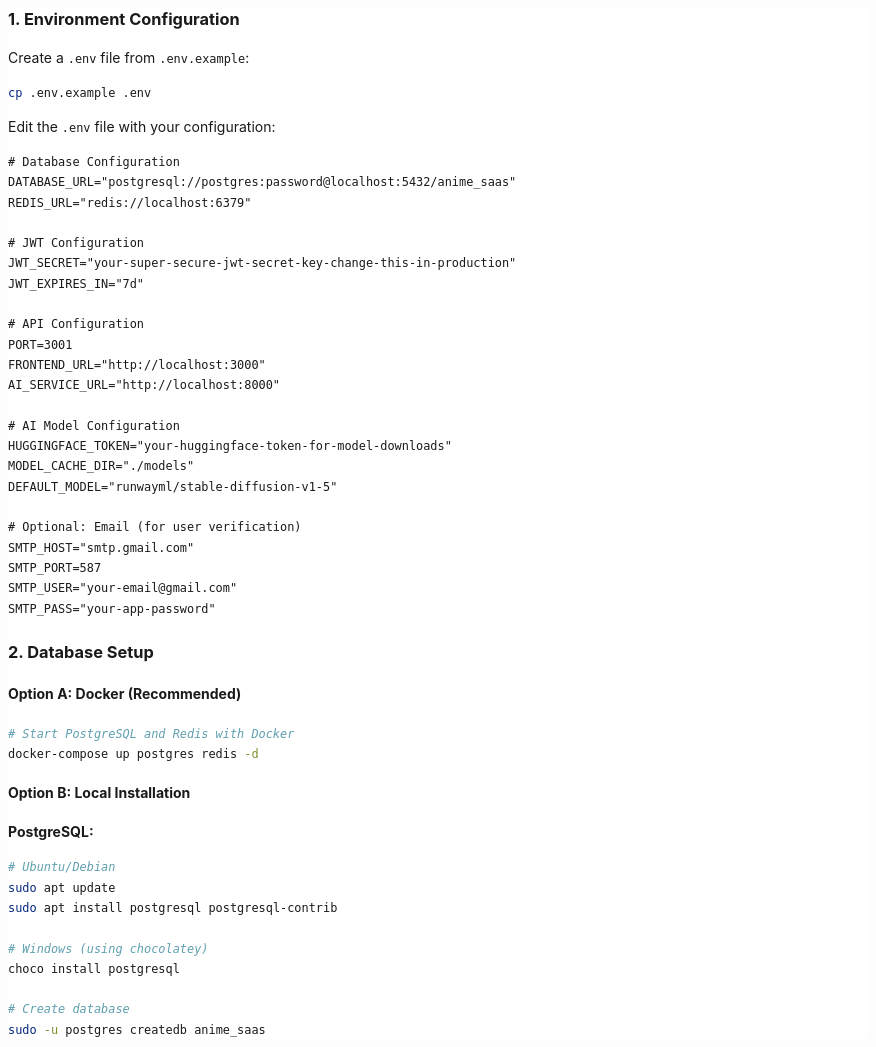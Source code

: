 ### 1. Environment Configuration

Create a `.env` file from `.env.example`:

```bash
cp .env.example .env
```

Edit the `.env` file with your configuration:

```env
# Database Configuration
DATABASE_URL="postgresql://postgres:password@localhost:5432/anime_saas"
REDIS_URL="redis://localhost:6379"

# JWT Configuration  
JWT_SECRET="your-super-secure-jwt-secret-key-change-this-in-production"
JWT_EXPIRES_IN="7d"

# API Configuration
PORT=3001
FRONTEND_URL="http://localhost:3000"
AI_SERVICE_URL="http://localhost:8000"

# AI Model Configuration
HUGGINGFACE_TOKEN="your-huggingface-token-for-model-downloads"
MODEL_CACHE_DIR="./models"
DEFAULT_MODEL="runwayml/stable-diffusion-v1-5"

# Optional: Email (for user verification)
SMTP_HOST="smtp.gmail.com"
SMTP_PORT=587
SMTP_USER="your-email@gmail.com"
SMTP_PASS="your-app-password"
```

### 2. Database Setup

#### Option A: Docker (Recommended)
```bash
# Start PostgreSQL and Redis with Docker
docker-compose up postgres redis -d
```

#### Option B: Local Installation

**PostgreSQL:**
```bash
# Ubuntu/Debian
sudo apt update
sudo apt install postgresql postgresql-contrib

# Windows (using chocolatey)
choco install postgresql

# Create database
sudo -u postgres createdb anime_saas
```
